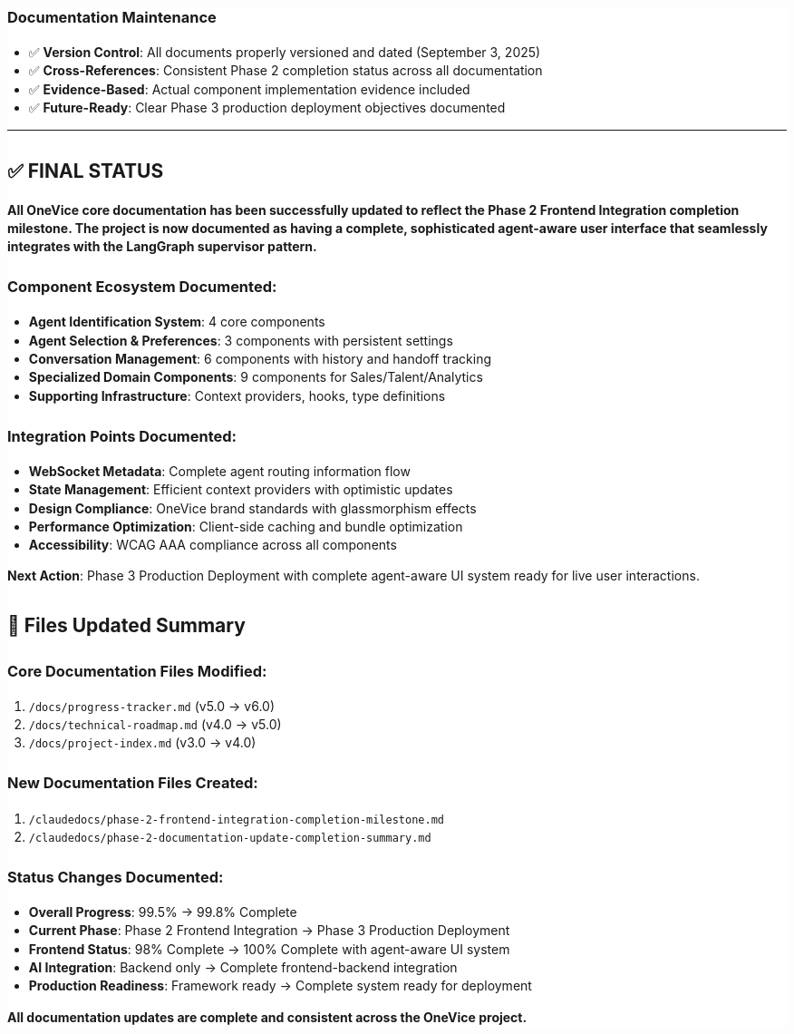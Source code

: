 ### Documentation Maintenance
- ✅ **Version Control**: All documents properly versioned and dated (September 3, 2025)
- ✅ **Cross-References**: Consistent Phase 2 completion status across all documentation
- ✅ **Evidence-Based**: Actual component implementation evidence included
- ✅ **Future-Ready**: Clear Phase 3 production deployment objectives documented

---

## ✅ FINAL STATUS

**All OneVice core documentation has been successfully updated to reflect the Phase 2 Frontend Integration completion milestone. The project is now documented as having a complete, sophisticated agent-aware user interface that seamlessly integrates with the LangGraph supervisor pattern.**

### Component Ecosystem Documented:
- **Agent Identification System**: 4 core components
- **Agent Selection & Preferences**: 3 components with persistent settings
- **Conversation Management**: 6 components with history and handoff tracking
- **Specialized Domain Components**: 9 components for Sales/Talent/Analytics
- **Supporting Infrastructure**: Context providers, hooks, type definitions

### Integration Points Documented:
- **WebSocket Metadata**: Complete agent routing information flow
- **State Management**: Efficient context providers with optimistic updates
- **Design Compliance**: OneVice brand standards with glassmorphism effects
- **Performance Optimization**: Client-side caching and bundle optimization
- **Accessibility**: WCAG AAA compliance across all components

**Next Action**: Phase 3 Production Deployment with complete agent-aware UI system ready for live user interactions.

## 📁 Files Updated Summary

### Core Documentation Files Modified:
1. `/docs/progress-tracker.md` (v5.0 → v6.0)
2. `/docs/technical-roadmap.md` (v4.0 → v5.0)
3. `/docs/project-index.md` (v3.0 → v4.0)

### New Documentation Files Created:
1. `/claudedocs/phase-2-frontend-integration-completion-milestone.md`
2. `/claudedocs/phase-2-documentation-update-completion-summary.md`

### Status Changes Documented:
- **Overall Progress**: 99.5% → 99.8% Complete
- **Current Phase**: Phase 2 Frontend Integration → Phase 3 Production Deployment  
- **Frontend Status**: 98% Complete → 100% Complete with agent-aware UI system
- **AI Integration**: Backend only → Complete frontend-backend integration
- **Production Readiness**: Framework ready → Complete system ready for deployment

**All documentation updates are complete and consistent across the OneVice project.**